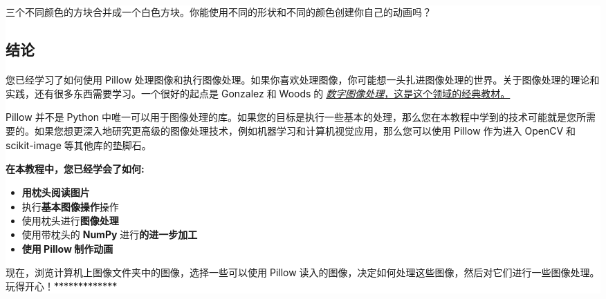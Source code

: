 三个不同颜色的方块合并成一个白色方块。你能使用不同的形状和不同的颜色创建你自己的动画吗？

## 结论

您已经学习了如何使用 Pillow 处理图像和执行图像处理。如果你喜欢处理图像，你可能想一头扎进图像处理的世界。关于图像处理的理论和实践，还有很多东西需要学习。一个很好的起点是 Gonzalez 和 Woods 的 [*数字图像处理*，这是这个领域的经典教材。](https://realpython.com/asins/9353062985/)

Pillow 并不是 Python 中唯一可以用于图像处理的库。如果您的目标是执行一些基本的处理，那么您在本教程中学到的技术可能就是您所需要的。如果您想更深入地研究更高级的图像处理技术，例如机器学习和计算机视觉应用，那么您可以使用 Pillow 作为进入 OpenCV 和 scikit-image 等其他库的垫脚石。

**在本教程中，您已经学会了如何:**

*   **用枕头阅读图片**
*   执行**基本图像操作**操作
*   使用枕头进行**图像处理**
*   使用带枕头的 **NumPy** 进行**的进一步加工**
*   **使用 Pillow 制作动画**

现在，浏览计算机上图像文件夹中的图像，选择一些可以使用 Pillow 读入的图像，决定如何处理这些图像，然后对它们进行一些图像处理。玩得开心！*************